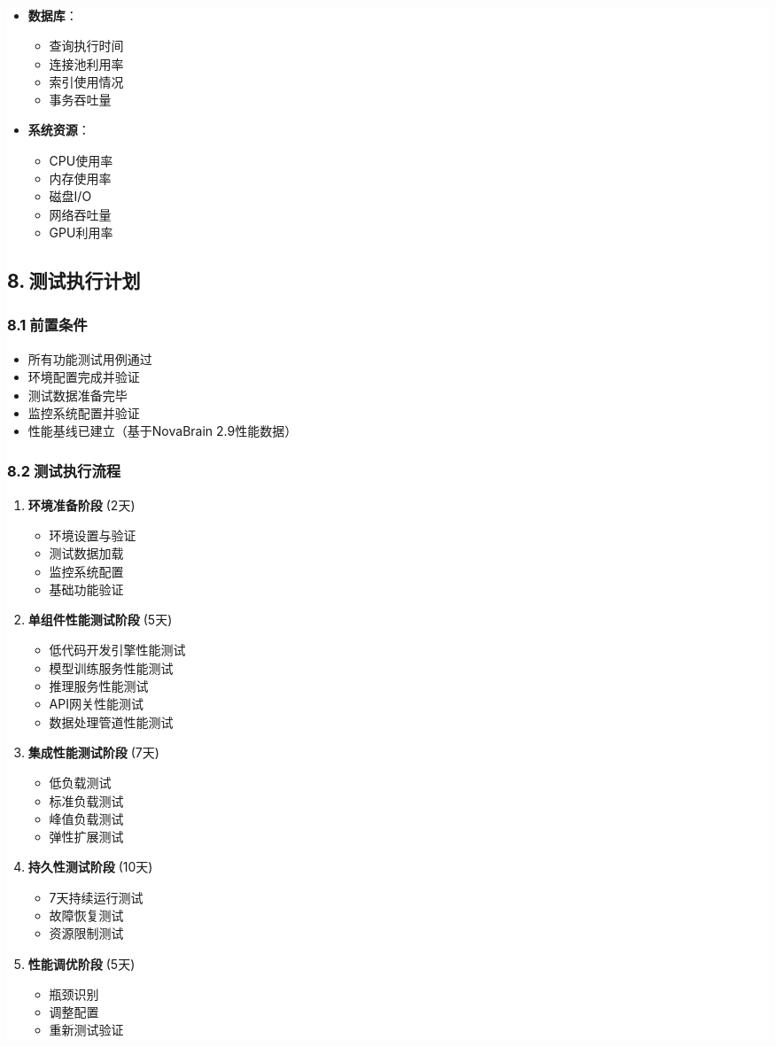 * **数据库**：
  * 查询执行时间
  * 连接池利用率
  * 索引使用情况
  * 事务吞吐量

* **系统资源**：
  * CPU使用率
  * 内存使用率
  * 磁盘I/O
  * 网络吞吐量
  * GPU利用率

## 8. 测试执行计划

### 8.1 前置条件

* 所有功能测试用例通过
* 环境配置完成并验证
* 测试数据准备完毕
* 监控系统配置并验证
* 性能基线已建立（基于NovaBrain 2.9性能数据）

### 8.2 测试执行流程

1. **环境准备阶段** (2天)
   * 环境设置与验证
   * 测试数据加载
   * 监控系统配置
   * 基础功能验证

2. **单组件性能测试阶段** (5天)
   * 低代码开发引擎性能测试
   * 模型训练服务性能测试
   * 推理服务性能测试
   * API网关性能测试
   * 数据处理管道性能测试

3. **集成性能测试阶段** (7天)
   * 低负载测试
   * 标准负载测试
   * 峰值负载测试
   * 弹性扩展测试

4. **持久性测试阶段** (10天)
   * 7天持续运行测试
   * 故障恢复测试
   * 资源限制测试

5. **性能调优阶段** (5天)
   * 瓶颈识别
   * 调整配置
   * 重新测试验证
